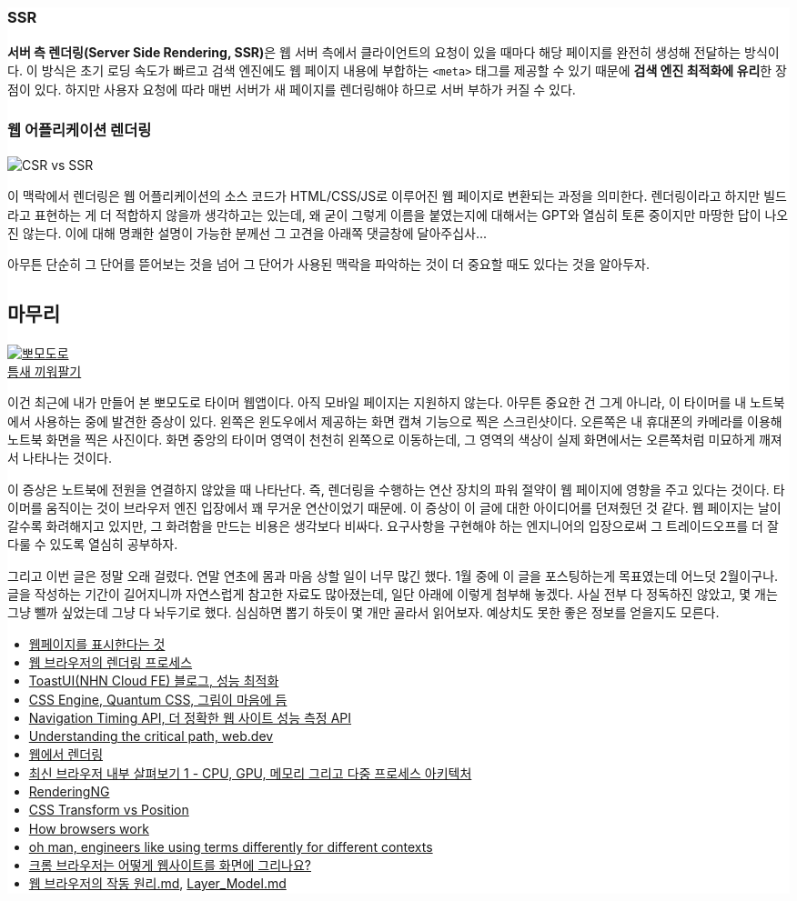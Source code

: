 ### SSR

<strong>서버 측 렌더링(Server Side Rendering, SSR)</strong>은 웹 서버 측에서 클라이언트의 요청이 있을 때마다 해당 페이지를 완전히 생성해 전달하는 방식이다. 이 방식은 초기 로딩 속도가 빠르고 검색 엔진에도 웹 페이지 내용에 부합하는 `<meta>` 태그를 제공할 수 있기 때문에 <strong>검색 엔진 최적화에 유리</strong>한 장점이 있다. 하지만 사용자 요청에 따라 매번 서버가 새 페이지를 렌더링해야 하므로 서버 부하가 커질 수 있다.

### 웹 어플리케이션 렌더링

<p class="center">
  <img src="https://i.postimg.cc/vBrSkcHY/9warender.png" alt="CSR vs SSR"/>
</p>

이 맥락에서 렌더링은 웹 어플리케이션의 소스 코드가 HTML/CSS/JS로 이루어진 웹 페이지로 변환되는 과정을 의미한다. 렌더링이라고 하지만 빌드라고 표현하는 게 더 적합하지 않을까 생각하고는 있는데, 왜 굳이 그렇게 이름을 붙였는지에 대해서는 GPT와 열심히 토론 중이지만 마땅한 답이 나오진 않는다. 이에 대해 명쾌한 설명이 가능한 분께선 그 고견을 아래쪽 댓글창에 달아주십사...

아무튼 단순히 그 단어를 뜯어보는 것을 넘어 그 단어가 사용된 맥락을 파악하는 것이 더 중요할 때도 있다는 것을 알아두자.

## 마무리

<p class="center w-3-quarter rounded-edge-16">
  <a href="https://domado.vercel.app/">
  <img src="https://i.postimg.cc/VLFLykgd/pomodoro.png" alt="뽀모도로"/>
  <br/>
  틈새 끼워팔기
  </a>
</p>

이건 최근에 내가 만들어 본 뽀모도로 타이머 웹앱이다. 아직 모바일 페이지는 지원하지 않는다. 아무튼 중요한 건 그게 아니라, 이 타이머를 내 노트북에서 사용하는 중에 발견한 증상이 있다. 왼쪽은 윈도우에서 제공하는 화면 캡쳐 기능으로 찍은 스크린샷이다. 오른쪽은 내 휴대폰의 카메라를 이용해 노트북 화면을 찍은 사진이다. 화면 중앙의 타이머 영역이 천천히 왼쪽으로 이동하는데, 그 영역의 색상이 실제 화면에서는 오른쪽처럼 미묘하게 깨져서 나타나는 것이다.

이 증상은 노트북에 전원을 연결하지 않았을 때 나타난다. 즉, 렌더링을 수행하는 연산 장치의 파워 절약이 웹 페이지에 영향을 주고 있다는 것이다. 타이머를 움직이는 것이 브라우저 엔진 입장에서 꽤 무거운 연산이었기 때문에. 이 증상이 이 글에 대한 아이디어를 던져줬던 것 같다. 웹 페이지는 날이 갈수록 화려해지고 있지만, 그 화려함을 만드는 비용은 생각보다 비싸다. 요구사항을 구현해야 하는 엔지니어의 입장으로써 그 트레이드오프를 더 잘 다룰 수 있도록 열심히 공부하자.

그리고 이번 글은 정말 오래 걸렸다. 연말 연초에 몸과 마음 상할 일이 너무 많긴 했다. 1월 중에 이 글을 포스팅하는게 목표였는데 어느덧 2월이구나. 글을 작성하는 기간이 길어지니까 자연스럽게 참고한 자료도 많아졌는데, 일단 아래에 이렇게 첨부해 놓겠다. 사실 전부 다 정독하진 않았고, 몇 개는 그냥 뺄까 싶었는데 그냥 다 놔두기로 했다. 심심하면 뽑기 하듯이 몇 개만 골라서 읽어보자. 예상치도 못한 좋은 정보를 얻을지도 모른다.

- <a href="https://developer.mozilla.org/ko/docs/Web/Performance/How_browsers_work">웹페이지를 표시한다는 것</a>
- <a href="https://cresumerjang.github.io/2019/06/24/critical-rendering-path/">웹 브라우저의 렌더링 프로세스</a>
- <a href="https://ui.toast.com/fe-guide/ko_PERFORMANCE">ToastUI(NHN Cloud FE) 블로그, 성능 최적화</a>
- <a href="https://hacks.mozilla.org/2017/08/inside-a-super-fast-css-engine-quantum-css-aka-stylo/">CSS Engine, Quantum CSS, 그림이 마음에 듬</a>
- <a href="https://developer.mozilla.org/ko/docs/Web/API/Performance_API/Navigation_timing">Navigation Timing API, 더 정확한 웹 사이트 성능 측정 API</a>
- <a href="https://web.dev/learn/performance/understanding-the-critical-path?hl=en">Understanding the critical path, web.dev</a>
- <a href="https://web.dev/articles/rendering-on-the-web?hl=ko">웹에서 렌더링</a>
- <a href="https://d2.naver.com/helloworld/2922312">최신 브라우저 내부 살펴보기 1 - CPU, GPU, 메모리 그리고 다중 프로세스 아키텍처</a>
- <a href="https://meetup.nhncloud.com/posts/293">RenderingNG</a>
- <a href="https://stackoverflow.com/questions/7108941/css-transform-vs-position">CSS Transform vs Position</a>
- <a href="http://taligarsiel.com/Projects/howbrowserswork1.htm#The_rendering_engine">How browsers work</a>
- <a href="https://stackoverflow.com/questions/46169376/whats-the-difference-between-a-browser-engine-and-rendering-engine">oh man, engineers like using terms differently for different contexts</a>
- <a href="https://blog.areumsheep.vercel.app/contents/how-browser-works/">크롬 브라우저는 어떻게 웹사이트를 화면에 그리나요?</a>
- <a href="https://github.com/im-d-team/Dev-Docs/blob/master/Browser/%EC%9B%B9%20%EB%B8%8C%EB%9D%BC%EC%9A%B0%EC%A0%80%EC%9D%98%20%EC%9E%91%EB%8F%99%20%EC%9B%90%EB%A6%AC.md">웹 브라우저의 작동 원리.md</a>, <a href="https://github.com/im-d-team/Dev-Docs/blob/master/Browser/Layer_Model.md">Layer_Model.md</a>